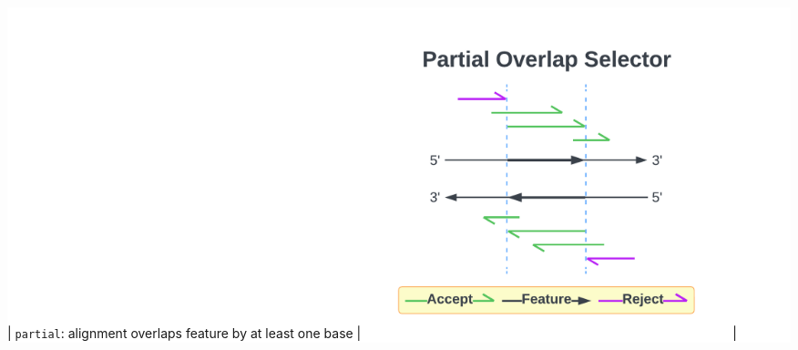 | `partial`: alignment overlaps feature by at least one base                                        |     <img src="../images/overlap_selectors/partial.png" alt="Partial" width=400 />     |